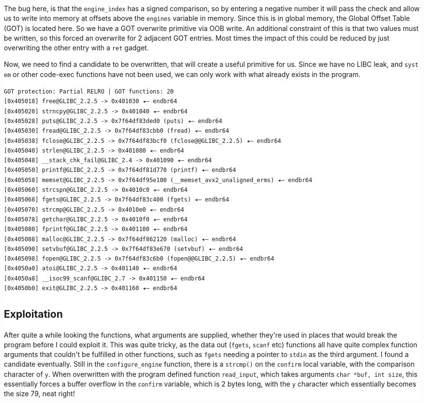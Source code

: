The bug here, is that the `engine_index` has a signed comparison, so by entering a negative number it will pass the 
check and allow us to write into memory at offsets above the `engines` variable in memory. Since this is in 
global memory, the Global Offset Table (GOT) is located here. So we have a GOT overwrite primitive via OOB write.
An additional constraint of this is that two values must be written, so this forced an overwrite for 2 adjacent GOT entries.
Most times the impact of this could be reduced by just overwriting the other entry with a `ret` gadget.

Now, we need to find a candidate to be overwritten, that will create a useful primitive for us. Since we have
no LIBC leak, and `system` or other code-exec functions have not been used, we can only work with what already 
exists in the program.

``` 
GOT protection: Partial RELRO | GOT functions: 20
[0x405018] free@GLIBC_2.2.5 -> 0x401030 ◂— endbr64
[0x405020] strncpy@GLIBC_2.2.5 -> 0x401040 ◂— endbr64
[0x405028] puts@GLIBC_2.2.5 -> 0x7f64df83ded0 (puts) ◂— endbr64
[0x405030] fread@GLIBC_2.2.5 -> 0x7f64df83cbb0 (fread) ◂— endbr64
[0x405038] fclose@GLIBC_2.2.5 -> 0x7f64df83bcf0 (fclose@@GLIBC_2.2.5) ◂— endbr64
[0x405040] strlen@GLIBC_2.2.5 -> 0x401080 ◂— endbr64
[0x405048] __stack_chk_fail@GLIBC_2.4 -> 0x401090 ◂— endbr64
[0x405050] printf@GLIBC_2.2.5 -> 0x7f64df81d770 (printf) ◂— endbr64
[0x405058] memset@GLIBC_2.2.5 -> 0x7f64df95e100 (__memset_avx2_unaligned_erms) ◂— endbr64
[0x405060] strcspn@GLIBC_2.2.5 -> 0x4010c0 ◂— endbr64
[0x405068] fgets@GLIBC_2.2.5 -> 0x7f64df83c400 (fgets) ◂— endbr64
[0x405070] strcmp@GLIBC_2.2.5 -> 0x4010e0 ◂— endbr64
[0x405078] getchar@GLIBC_2.2.5 -> 0x4010f0 ◂— endbr64
[0x405080] fprintf@GLIBC_2.2.5 -> 0x401100 ◂— endbr64
[0x405088] malloc@GLIBC_2.2.5 -> 0x7f64df862120 (malloc) ◂— endbr64
[0x405090] setvbuf@GLIBC_2.2.5 -> 0x7f64df83e670 (setvbuf) ◂— endbr64
[0x405098] fopen@GLIBC_2.2.5 -> 0x7f64df83c6b0 (fopen@@GLIBC_2.2.5) ◂— endbr64
[0x4050a0] atoi@GLIBC_2.2.5 -> 0x401140 ◂— endbr64
[0x4050a8] __isoc99_scanf@GLIBC_2.7 -> 0x401150 ◂— endbr64
[0x4050b0] exit@GLIBC_2.2.5 -> 0x401160 ◂— endbr64
```

## Exploitation

After quite a while looking the functions, what arguments are supplied, whether they're used in places that would
break the program before I could exploit it. This was quite tricky, as the data out (`fgets`, `scanf` etc) functions 
all have quite complex function arguments that couldn't be fulfilled in other functions, such as `fgets` needing a 
pointer to `stdin` as the third argument. I found a candidate eventually. Still in the `configure_engine` function, there 
is a `strcmp()` on the `confirm` local variable, with the comparison character of `y`. When overwritten with the program
defined function `read_input`, which takes arguments `char *buf, int size`, this essentially forces a buffer
overflow in the `confirm` variable, which is 2 bytes long, with the `y` character which essentially becomes the size
79, neat right!
